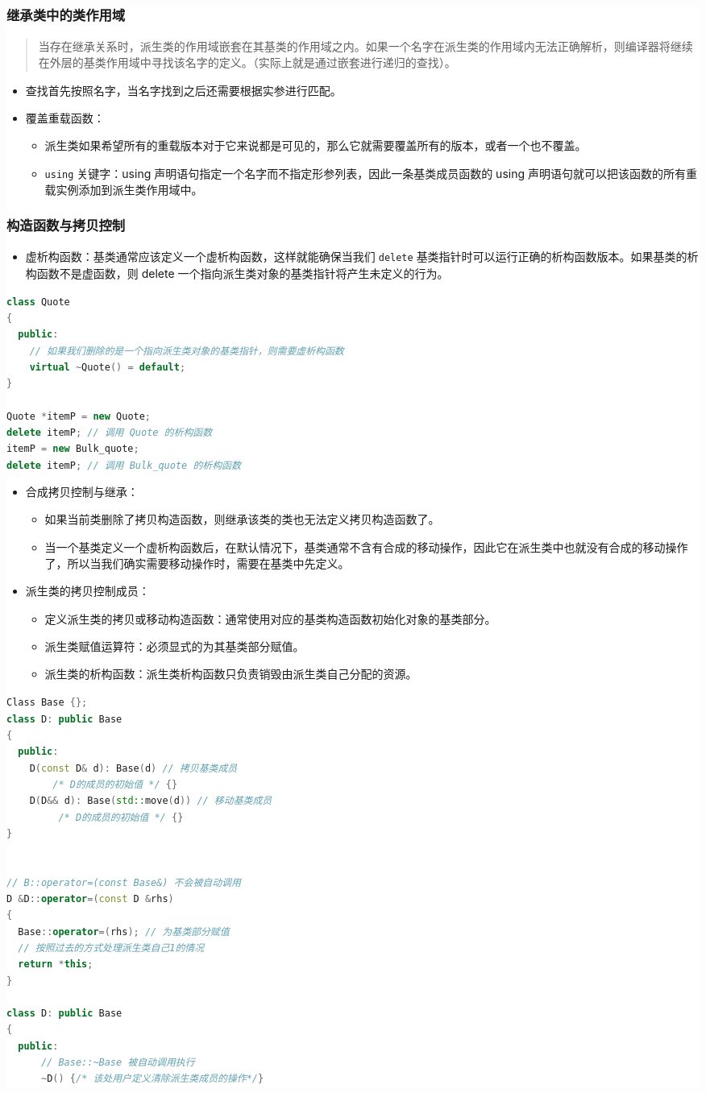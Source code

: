 ### 继承类中的类作用域

> 当存在继承关系时，派生类的作用域嵌套在其基类的作用域之内。如果一个名字在派生类的作用域内无法正确解析，则编译器将继续在外层的基类作用域中寻找该名字的定义。（实际上就是通过嵌套进行递归的查找）。

*   查找首先按照名字，当名字找到之后还需要根据实参进行匹配。

*   覆盖重载函数：

    *   派生类如果希望所有的重载版本对于它来说都是可见的，那么它就需要覆盖所有的版本，或者一个也不覆盖。

    *   `using` 关键字：using 声明语句指定一个名字而不指定形参列表，因此一条基类成员函数的 using 声明语句就可以把该函数的所有重载实例添加到派生类作用域中。

### 构造函数与拷贝控制

*   虚析构函数：基类通常应该定义一个虚析构函数，这样就能确保当我们 `delete` 基类指针时可以运行正确的析构函数版本。如果基类的析构函数不是虚函数，则 delete 一个指向派生类对象的基类指针将产生未定义的行为。

```C++
class Quote
{
  public:
    // 如果我们删除的是一个指向派生类对象的基类指针，则需要虚析构函数
    virtual ~Quote() = default;
}

Quote *itemP = new Quote;
delete itemP; // 调用 Quote 的析构函数
itemP = new Bulk_quote;
delete itemP; // 调用 Bulk_quote 的析构函数
```

*   合成拷贝控制与继承：

    *   如果当前类删除了拷贝构造函数，则继承该类的类也无法定义拷贝构造函数了。

    *   当一个基类定义一个虚析构函数后，在默认情况下，基类通常不含有合成的移动操作，因此它在派生类中也就没有合成的移动操作了，所以当我们确实需要移动操作时，需要在基类中先定义。

*   派生类的拷贝控制成员：

    *   定义派生类的拷贝或移动构造函数：通常使用对应的基类构造函数初始化对象的基类部分。

    *   派生类赋值运算符：必须显式的为其基类部分赋值。

    *   派生类的析构函数：派生类析构函数只负责销毁由派生类自己分配的资源。

```C++
Class Base {};
class D: public Base
{
  public:
    D(const D& d): Base(d) // 拷贝基类成员
        /* D的成员的初始值 */ {}
    D(D&& d): Base(std::move(d)) // 移动基类成员
         /* D的成员的初始值 */ {}
}


// B::operator=(const Base&) 不会被自动调用
D &D::operator=(const D &rhs)
{
  Base::operator=(rhs); // 为基类部分赋值
  // 按照过去的方式处理派生类自己1的情况
  return *this;
}

class D: public Base
{
  public:
      // Base::~Base 被自动调用执行
      ~D() {/* 该处用户定义清除派生类成员的操作*/}
```